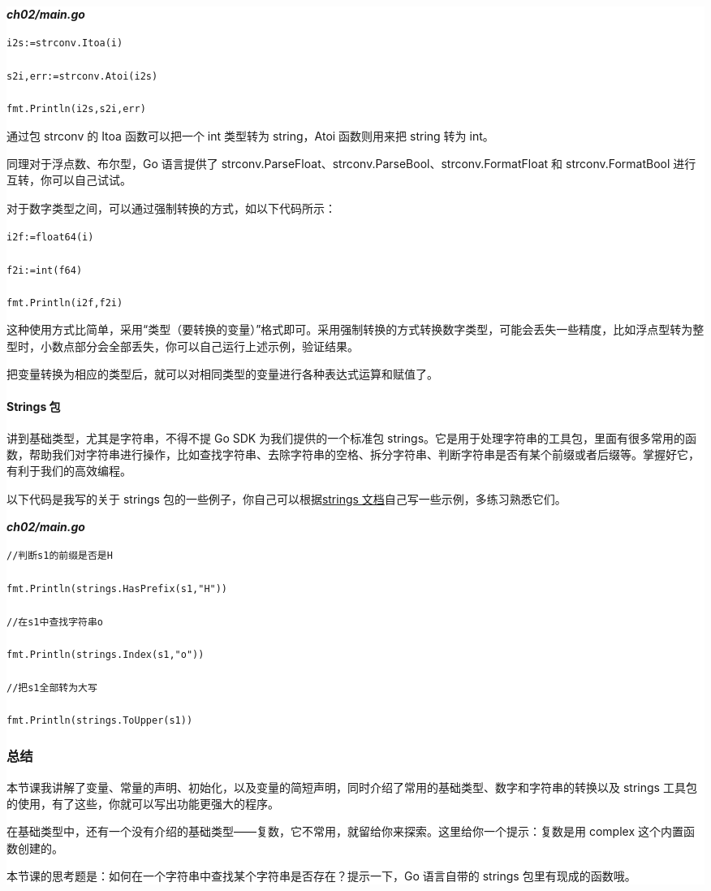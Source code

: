 _**ch02/main.go**_

```
i2s:=strconv.Itoa(i)

s2i,err:=strconv.Atoi(i2s)

fmt.Println(i2s,s2i,err)
```

通过包 strconv 的 Itoa 函数可以把一个 int 类型转为 string，Atoi 函数则用来把 string 转为 int。

同理对于浮点数、布尔型，Go 语言提供了 strconv.ParseFloat、strconv.ParseBool、strconv.FormatFloat 和 strconv.FormatBool 进行互转，你可以自己试试。

对于数字类型之间，可以通过强制转换的方式，如以下代码所示：

```
i2f:=float64(i)

f2i:=int(f64)

fmt.Println(i2f,f2i)
```

这种使用方式比简单，采用“类型（要转换的变量）”格式即可。采用强制转换的方式转换数字类型，可能会丢失一些精度，比如浮点型转为整型时，小数点部分会全部丢失，你可以自己运行上述示例，验证结果。

把变量转换为相应的类型后，就可以对相同类型的变量进行各种表达式运算和赋值了。

#### Strings 包

讲到基础类型，尤其是字符串，不得不提 Go SDK 为我们提供的一个标准包 strings。它是用于处理字符串的工具包，里面有很多常用的函数，帮助我们对字符串进行操作，比如查找字符串、去除字符串的空格、拆分字符串、判断字符串是否有某个前缀或者后缀等。掌握好它，有利于我们的高效编程。

以下代码是我写的关于 strings 包的一些例子，你自己可以根据[strings 文档](https://golang.google.cn/pkg/strings/)自己写一些示例，多练习熟悉它们。

_**ch02/main.go**_

```
//判断s1的前缀是否是H

fmt.Println(strings.HasPrefix(s1,"H"))

//在s1中查找字符串o

fmt.Println(strings.Index(s1,"o"))

//把s1全部转为大写

fmt.Println(strings.ToUpper(s1))
```

### 总结

本节课我讲解了变量、常量的声明、初始化，以及变量的简短声明，同时介绍了常用的基础类型、数字和字符串的转换以及 strings 工具包的使用，有了这些，你就可以写出功能更强大的程序。

在基础类型中，还有一个没有介绍的基础类型——复数，它不常用，就留给你来探索。这里给你一个提示：复数是用 complex 这个内置函数创建的。

本节课的思考题是：如何在一个字符串中查找某个字符串是否存在？提示一下，Go 语言自带的 strings 包里有现成的函数哦。
